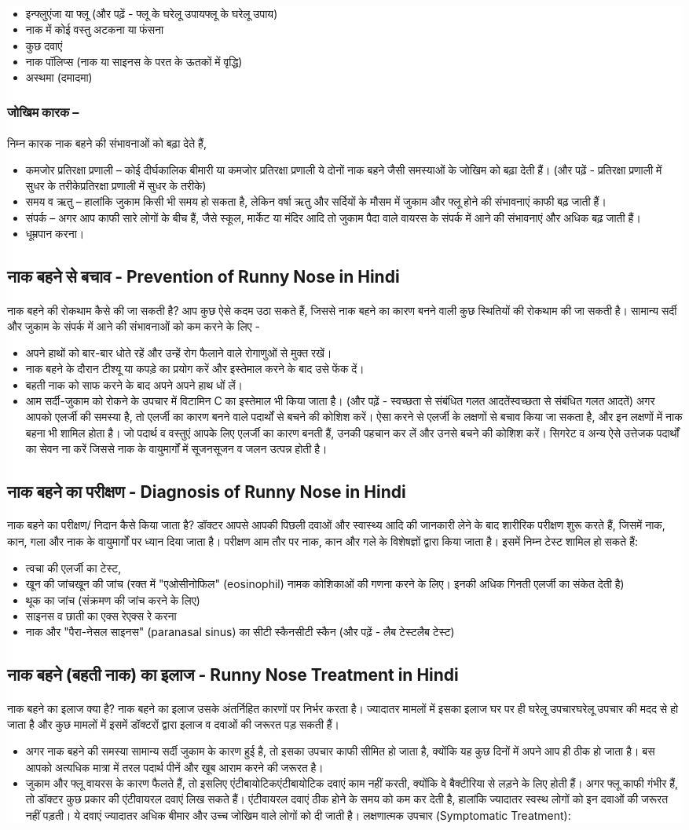 - इन्फ्लुएंजा या फ्लू (और पढ़ें - फ्लू के घरेलू उपायफ्लू के घरेलू उपाय)
- नाक में कोई वस्तु अटकना या फंसना
- कुछ दवाएं
- नाक पॉलिप्स (नाक या साइनस के परत के ऊतकों में वृद्धि)
- अस्थमा (दमादमा)
### जोखिम कारक –
निम्न कारक नाक बहने की संभावनाओं को बढ़ा देते हैं,
- कमजोर प्रतिरक्षा प्रणाली – कोई दीर्घकालिक बीमारी या कमजोर प्रतिरक्षा प्रणाली ये दोनों नाक बहने जैसी समस्याओं के जोखिम को बढ़ा देती हैं। (और पढ़ें - प्रतिरक्षा प्रणाली में सुधर के तरीकेप्रतिरक्षा प्रणाली में सुधर के तरीके)
- समय व ऋतु – हालांकि जुकाम किसी भी समय हो सकता है, लेकिन वर्षा ऋतु और सर्दियों के मौसम में जुकाम और फ्लू होने की संभावनाएं काफी बढ़ जाती हैं।
- संपर्क – अगर आप काफी सारे लोगों के बीच हैं, जैसे स्कूल, मार्केट या मंदिर आदि तो जुकाम पैदा वाले वायरस के संपर्क में आने की संभावनाएं और अधिक बढ़ जाती हैं।
- धूम्रपान करना।

## नाक बहने से बचाव - Prevention of Runny Nose in Hindi
नाक बहने की रोकथाम कैसे की जा सकती है?
आप कुछ ऐसे कदम उठा सकते हैं, जिससे नाक बहने का कारण बनने वाली कुछ स्थितियों की रोकथाम की जा सकती है।
सामान्य सर्दी और जुकाम के संपर्क में आने की संभावनाओं को कम करने के लिए -
- अपने हाथों को बार-बार धोते रहें और उन्हें रोग फैलाने वाले रोगाणुओं से मुक्त रखें।
- नाक बहने के दौरान टीश्यू या कपड़े का प्रयोग करें और इस्तेमाल करने के बाद उसे फेंक दें।
- बहती नाक को साफ करने के बाद अपने अपने हाथ धों लें।
- आम सर्दी-जुकाम को रोकने के उपचार में विटामिन C का इस्तेमाल भी किया जाता है।
(और पढ़ें - स्वच्छता से संबंधित गलत आदतेंस्वच्छता से संबंधित गलत आदतें)
अगर आपको एलर्जी की समस्या है, तो एलर्जी का कारण बनने वाले पदार्थों से बचने की कोशिश करें। ऐसा करने से एलर्जी के लक्षणों से बचाव किया जा सकता है, और इन लक्षणों में नाक बहना भी शामिल होता है। जो पदार्थ व वस्तुएं आपके लिए एलर्जी का कारण बनती हैं, उनकी पहचान कर लें और उनसे बचने की कोशिश करें।
सिगरेट व अन्य ऐसे उत्तेजक पदार्थों का सेवन ना करें जिससे नाक के वायुमार्गों में सूजनसूजन व जलन उत्पन्न होती है।

## नाक बहने का परीक्षण - Diagnosis of Runny Nose in Hindi
नाक बहने का परीक्षण/ निदान कैसे किया जाता है?
डॉक्टर आपसे आपकी पिछली दवाओं और स्वास्थ्य आदि की जानकारी लेने के बाद शारीरिक परीक्षण शुरू करते हैं, जिसमें नाक, कान, गला और नाक के वायुमार्गों पर ध्यान दिया जाता है। परीक्षण आम तौर पर नाक, कान और गले के विशेषज्ञों द्वारा किया जाता है।
इसमें निम्न टेस्ट शामिल हो सकते हैं:
- त्वचा की एलर्जी का टेस्ट,
- खून की जांचखून की जांच (रक्त में "एओसीनोफिल" (eosinophil) नामक कोशिकाओं की गणना करने के लिए। इनकी अधिक गिनती एलर्जी का संकेत देती है)
- थूक का जांच (संक्रमण की जांच करने के लिए)
- साइनस व छाती का एक्स रेएक्स रे करना
- नाक और "पैरा-नेसल साइनस" (paranasal sinus) का सीटी स्कैनसीटी स्कैन
(और पढ़ें - लैब टेस्टलैब टेस्ट)

## नाक बहने (बहती नाक) का इलाज - Runny Nose Treatment in Hindi
नाक बहने का इलाज क्या है?
नाक बहने का इलाज उसके अंतर्निहित कारणों पर निर्भर करता है। ज्यादातर मामलों में इसका इलाज घर पर ही घरेलू उपचारघरेलू उपचार की मदद से हो जाता है और कुछ मामलों में इसमें डॉक्टरों द्वारा इलाज व दवाओं की जरूरत पड़ सकती हैं।
- अगर नाक बहने की समस्या सामान्य सर्दी जुकाम के कारण हुई है, तो इसका उपचार काफी सीमित हो जाता है, क्योंकि यह कुछ दिनों में अपने आप ही ठीक हो जाता है। बस आपको अत्यधिक मात्रा में तरल पदार्थ पीनें और खूब आराम करने की जरूरत है।
- जुकाम और फ्लू वायरस के कारण फैलते हैं, तो इसलिए एंटीबायोटिकएंटीबायोटिक दवाएं काम नहीं करती, क्योंकि वे बैक्टीरिया से लड़ने के लिए होती हैं। अगर फ्लू काफी गंभीर हैं, तो डॉक्टर कुछ प्रकार की एंटीवायरल दवाएं लिख सकते हैं। एंटीवायरल दवाएं ठीक होने के समय को कम कर देती है, हालांकि ज्यादातर स्वस्थ लोगों को इन दवाओं की जरूरत नहीं पड़ती। ये दवाएं ज्यादातर अधिक बीमार और उच्च जोखिम वाले लोगों को दी जाती है।
लक्षणात्मक उपचार (Symptomatic Treatment):